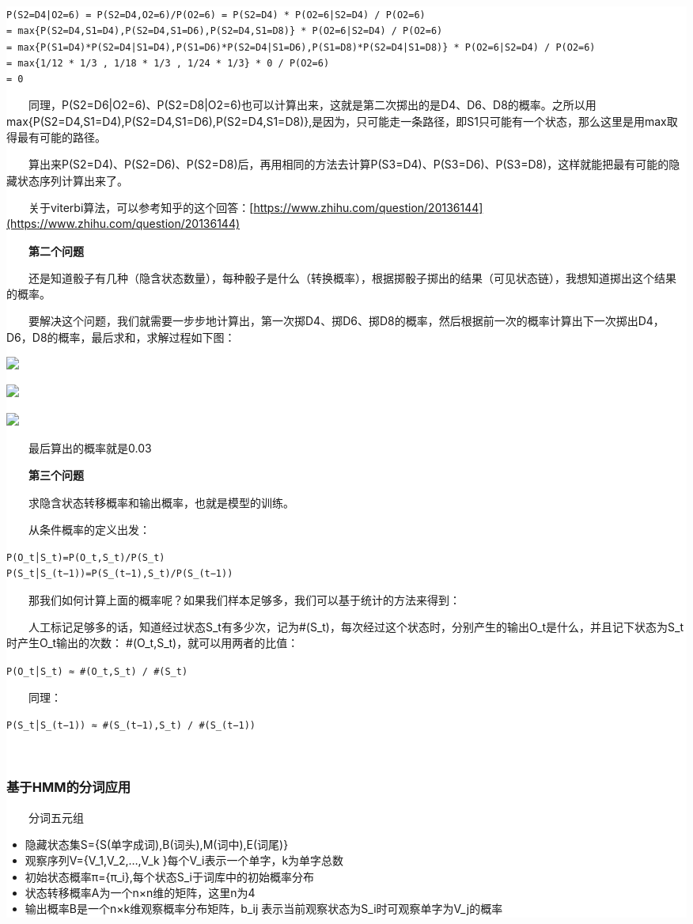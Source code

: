 	P(S2=D4|O2=6) = P(S2=D4,O2=6)/P(O2=6) = P(S2=D4) * P(O2=6|S2=D4) / P(O2=6) 
	= max{P(S2=D4,S1=D4),P(S2=D4,S1=D6),P(S2=D4,S1=D8)} * P(O2=6|S2=D4) / P(O2=6)
	= max{P(S1=D4)*P(S2=D4|S1=D4),P(S1=D6)*P(S2=D4|S1=D6),P(S1=D8)*P(S2=D4|S1=D8)} * P(O2=6|S2=D4) / P(O2=6)
	= max{1/12 * 1/3 , 1/18 * 1/3 , 1/24 * 1/3} * 0 / P(O2=6)
	= 0

　　同理，P(S2=D6\|O2=6)、P(S2=D8\|O2=6)也可以计算出来，这就是第二次掷出的是D4、D6、D8的概率。之所以用max{P(S2=D4,S1=D4),P(S2=D4,S1=D6),P(S2=D4,S1=D8)},是因为，只可能走一条路径，即S1只可能有一个状态，那么这里是用max取得最有可能的路径。

　　算出来P(S2=D4)、P(S2=D6)、P(S2=D8)后，再用相同的方法去计算P(S3=D4)、P(S3=D6)、P(S3=D8)，这样就能把最有可能的隐藏状态序列计算出来了。

　　关于viterbi算法，可以参考知乎的这个回答：[https://www.zhihu.com/question/20136144](https://www.zhihu.com/question/20136144)

　　**第二个问题**

　　还是知道骰子有几种（隐含状态数量），每种骰子是什么（转换概率），根据掷骰子掷出的结果（可见状态链），我想知道掷出这个结果的概率。

　　要解决这个问题，我们就需要一步步地计算出，第一次掷D4、掷D6、掷D8的概率，然后根据前一次的概率计算出下一次掷出D4，D6，D8的概率，最后求和，求解过程如下图：

![]({{site.pictureurl}}74.jpg?raw=true)

![]({{site.pictureurl}}75.jpg?raw=true)

![]({{site.pictureurl}}76.jpg?raw=true)

　　最后算出的概率就是0.03

　　**第三个问题**

　　求隐含状态转移概率和输出概率，也就是模型的训练。

　　从条件概率的定义出发：

	P(O_t│S_t)=P(O_t,S_t)/P(S_t)
	P(S_t│S_(t−1))=P(S_(t−1),S_t)/P(S_(t−1))

　　那我们如何计算上面的概率呢？如果我们样本足够多，我们可以基于统计的方法来得到：

　　人工标记足够多的话，知道经过状态S_t有多少次，记为#(S_t)，每次经过这个状态时，分别产生的输出O_t是什么，并且记下状态为S_t时产生O_t输出的次数： #(O_t,S_t)，就可以用两者的比值：

	P(O_t│S_t) ≈ #(O_t,S_t) / #(S_t)

　　同理：

	P(S_t│S_(t−1)) ≈ #(S_(t−1),S_t) / #(S_(t−1))

　　
### **基于HMM的分词应用** ###

　　分词五元组

- 隐藏状态集S={S(单字成词),B(词头),M(词中),E(词尾)}
- 观察序列V={V_1,V_2,…,V_k }每个V_i表示一个单字，k为单字总数
- 初始状态概率π={π_i},每个状态S_i于词库中的初始概率分布
- 状态转移概率A为一个n×n维的矩阵，这里n为4
- 输出概率B是一个n×k维观察概率分布矩阵，b_ij 表示当前观察状态为S_i时可观察单字为V_j的概率
